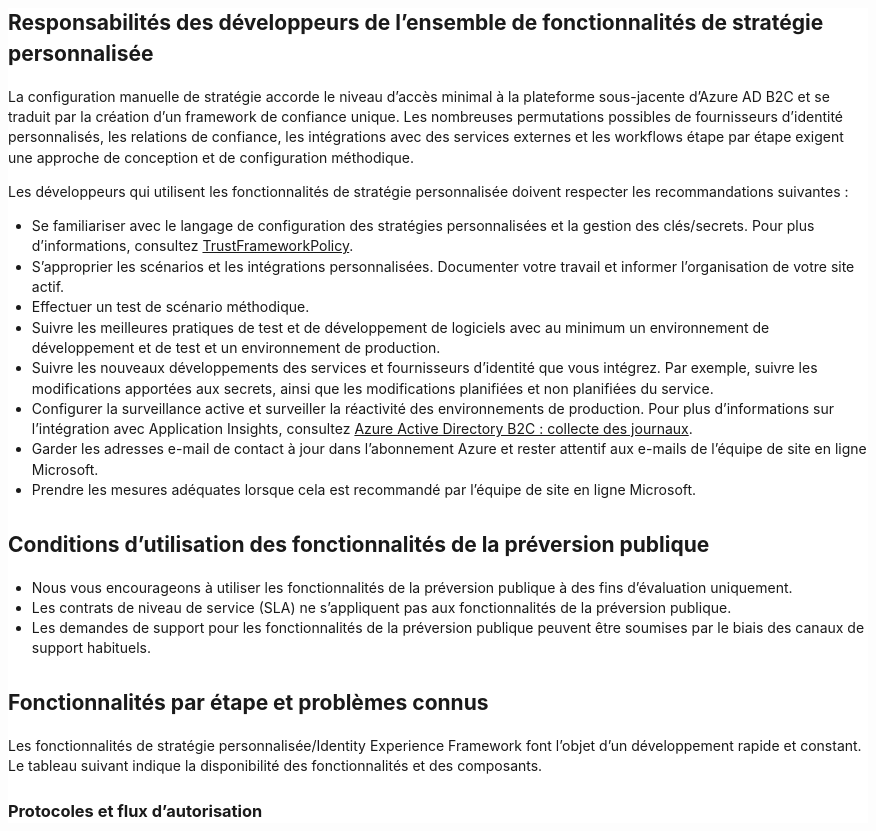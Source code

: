 ## <a name="responsibilities-of-custom-policy-feature-set-developers"></a>Responsabilités des développeurs de l’ensemble de fonctionnalités de stratégie personnalisée

La configuration manuelle de stratégie accorde le niveau d’accès minimal à la plateforme sous-jacente d’Azure AD B2C et se traduit par la création d’un framework de confiance unique. Les nombreuses permutations possibles de fournisseurs d’identité personnalisés, les relations de confiance, les intégrations avec des services externes et les workflows étape par étape exigent une approche de conception et de configuration méthodique.

Les développeurs qui utilisent les fonctionnalités de stratégie personnalisée doivent respecter les recommandations suivantes :

- Se familiariser avec le langage de configuration des stratégies personnalisées et la gestion des clés/secrets. Pour plus d’informations, consultez [TrustFrameworkPolicy](trustframeworkpolicy.md).
- S’approprier les scénarios et les intégrations personnalisées. Documenter votre travail et informer l’organisation de votre site actif.
- Effectuer un test de scénario méthodique.
- Suivre les meilleures pratiques de test et de développement de logiciels avec au minimum un environnement de développement et de test et un environnement de production.
- Suivre les nouveaux développements des services et fournisseurs d’identité que vous intégrez. Par exemple, suivre les modifications apportées aux secrets, ainsi que les modifications planifiées et non planifiées du service.
- Configurer la surveillance active et surveiller la réactivité des environnements de production. Pour plus d’informations sur l’intégration avec Application Insights, consultez [Azure Active Directory B2C : collecte des journaux](analytics-with-application-insights.md).
- Garder les adresses e-mail de contact à jour dans l’abonnement Azure et rester attentif aux e-mails de l’équipe de site en ligne Microsoft.
- Prendre les mesures adéquates lorsque cela est recommandé par l’équipe de site en ligne Microsoft.

## <a name="terms-for-features-in-public-preview"></a>Conditions d’utilisation des fonctionnalités de la préversion publique

- Nous vous encourageons à utiliser les fonctionnalités de la préversion publique à des fins d’évaluation uniquement.
- Les contrats de niveau de service (SLA) ne s’appliquent pas aux fonctionnalités de la préversion publique.
- Les demandes de support pour les fonctionnalités de la préversion publique peuvent être soumises par le biais des canaux de support habituels.

## <a name="features-by-stage-and-known-issues"></a>Fonctionnalités par étape et problèmes connus

Les fonctionnalités de stratégie personnalisée/Identity Experience Framework font l’objet d’un développement rapide et constant. Le tableau suivant indique la disponibilité des fonctionnalités et des composants.


### <a name="protocols-and-authorization-flows"></a>Protocoles et flux d’autorisation
